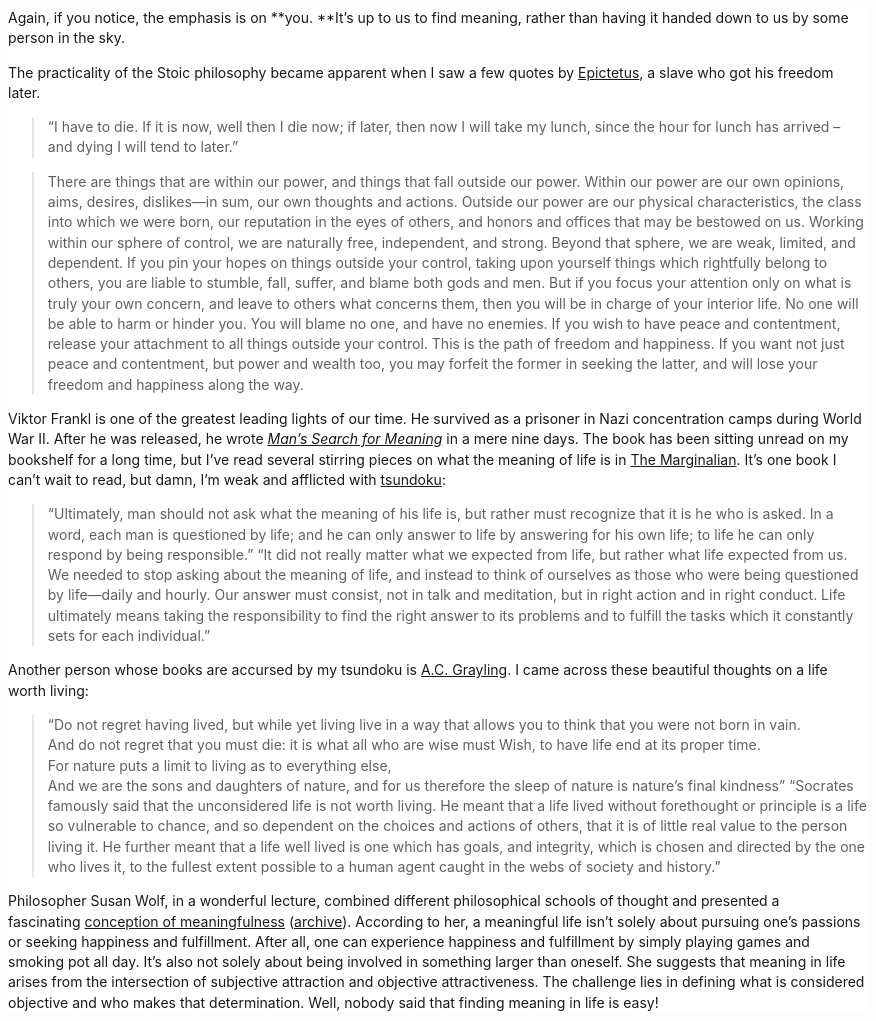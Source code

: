   <figure class="wp-block-embed is-type-video is-provider-youtube wp-block-embed-youtube wp-embed-aspect-16-9 wp-has-aspect-ratio"> </figure> Again, if you notice, the emphasis is on **you. **It’s up to us to find meaning, rather than having it handed down to us by some person in the sky.

The practicality of the Stoic philosophy became apparent when I saw a few quotes by [Epictetus][31], a slave who got his freedom later.

> “I have to die. If it is now, well then I die now; if later, then now I will take my lunch, since the hour for lunch has arrived – and dying I will tend to later.”

> There are things that are within our power, and things that fall outside our power. Within our power are our own opinions, aims, desires, dislikes—in sum, our own thoughts and actions. Outside our power are our physical characteristics, the class into which we were born, our reputation in the eyes of others, and honors and offices that may be bestowed on us. Working within our sphere of control, we are naturally free, independent, and strong. Beyond that sphere, we are weak, limited, and dependent. If you pin your hopes on things outside your control, taking upon yourself things which rightfully belong to others, you are liable to stumble, fall, suffer, and blame both gods and men. But if you focus your attention only on what is truly your own concern, and leave to others what concerns them, then you will be in charge of your interior life. No one will be able to harm or hinder you. You will blame no one, and have no enemies. If you wish to have peace and contentment, release your attachment to all things outside your control. This is the path of freedom and happiness. If you want not just peace and contentment, but power and wealth too, you may forfeit the former in seeking the latter, and will lose your freedom and happiness along the way.

Viktor Frankl is one of the greatest leading lights of our time. He survived as a prisoner in Nazi concentration camps during World War II. After he was released, he wrote _[Man’s Search for Meaning][32]_ in a mere nine days. The book has been sitting unread on my bookshelf for a long time, but I’ve read several stirring pieces on what the meaning of life is in [The Marginalian][33]. It’s one book I can’t wait to read, but damn, I’m weak and afflicted with [tsundoku][34]:

> “Ultimately, man should not ask what the meaning of his life is, but rather must recognize that it is he who is asked. In a word, each man is questioned by life; and he can only answer to life by answering for his own life; to life he can only respond by being responsible.”
> “It did not really matter what we expected from life, but rather what life expected from us. We needed to stop asking about the meaning of life, and instead to think of ourselves as those who were being questioned by life—daily and hourly. Our answer must consist, not in talk and meditation, but in right action and in right conduct. Life ultimately means taking the responsibility to find the right answer to its problems and to fulfill the tasks which it constantly sets for each individual.”

Another person whose books are accursed by my tsundoku is [A.C. Grayling][35]. I came across these beautiful thoughts on a life worth living:

> “Do not regret having lived, but while yet living live in a way that allows you to think that you were not born in vain.<br />And do not regret that you must die: it is what all who are wise must Wish, to have life end at its proper time.<br />For nature puts a limit to living as to everything else,<br />And we are the sons and daughters of nature, and for us therefore the sleep of nature is nature’s final kindness”
> “Socrates famously said that the unconsidered life is not worth living. He meant that a life lived without forethought or principle is a life so vulnerable to chance, and so dependent on the choices and actions of others, that it is of little real value to the person living it. He further meant that a life well lived is one which has goals, and integrity, which is chosen and directed by the one who lives it, to the fullest extent possible to a human agent caught in the webs of society and history.”

Philosopher Susan Wolf, in a wonderful lecture, combined different philosophical schools of thought and presented a fascinating [conception of meaningfulness][36] ([archive][37]). According to her, a meaningful life isn’t solely about pursuing one’s passions or seeking happiness and fulfillment. After all, one can experience happiness and fulfillment by simply playing games and smoking pot all day. It’s also not solely about being involved in something larger than oneself. She suggests that meaning in life arises from the intersection of subjective attraction and objective attractiveness. The challenge lies in defining what is considered objective and who makes that determination. Well, nobody said that finding meaning in life is easy!


 [1]: https://www.econtalk.org/alan-lightman-on-stardust-meaning-religion-and-science/#audio-highlights
 [2]: https://www.quantamagazine.org/a-new-thermodynamics-theory-of-the-origin-of-life-20140122/
 [3]: https://web.archive.org/web/20231202192729/https://www.quantamagazine.org/a-new-thermodynamics-theory-of-the-origin-of-life-20140122/
 [4]: https://theconversation.com/new-asteroid-sample-study-offers-further-hints-of-space-origin-for-the-building-blocks-of-life-on-earth-201960
 [5]: https://web.archive.org/web/20230906233223/http://theconversation.com/new-asteroid-sample-study-offers-further-hints-of-space-origin-for-the-building-blocks-of-life-on-earth-201960
 [6]: https://youtu.be/tOtdJcco3YM?si=qji8V__RwgKW8RA2
 [7]: https://theconversation.com/weve-been-wrong-about-the-origins-of-life-for-90-years-63744
 [8]: https://web.archive.org/web/20230129002053/https://theconversation.com/weve-been-wrong-about-the-origins-of-life-for-90-years-63744
 [9]: https://www.youtube.com/watch?v=CAVUvq6BE1E
 [10]: https://www.youtube.com/watch?v=7yOiZLHDV3U
 [11]: https://www.nature.com/scitable/topicpage/cell-metabolism-14026182/
 [12]: https://mededucation.stanford.edu/images/2020/09/FullSubwayMap221.pdf
 [13]: https://youtu.be/GCD1ZT4IgAY?si=mCuB7glmCrTs53-M&t=1727
 [14]: https://www.google.com/search?q=rizz&sca_esv=594722215&sxsrf=AM9HkKnPvF6wzFpXVshlMSegIMn_emEz1w%3A1704017053386&ei=nTyRZZ2RF_T5seMP3aeXaA&ved=0ahUKEwjd06GZtrmDAxX0fGwGHd3TBQ0Q4dUDCBE&uact=5&oq=rizz&gs_lp=Egxnd3Mtd2l6LXNlcnAiBHJpenoyERAAGIAEGIoFGJECGLEDGIMBMgoQABiABBiKBRhDMhEQABiABBiKBRiRAhixAxiDATIKEAAYgAQYigUYQzIKEAAYgAQYigUYQzIKEAAYgAQYigUYQzIKEAAYgAQYigUYQzIKEAAYgAQYigUYQzITEC4YgAQYigUYQxixAxiDARjUAjIKEAAYgAQYigUYQ0j-DlDVBlieDXADeAGQAQCYAZYCoAGsBaoBBTAuMy4xuAEDyAEA-AEBwgIKEAAYRxjWBBiwA8ICChAjGIAEGIoFGCfCAgQQIxgnwgILEAAYgAQYigUYkQLCAg4QLhiABBiKBRixAxiDAcICERAuGIAEGLEDGIMBGMcBGNEDwgILEAAYgAQYsQMYgwHCAg4QABiABBiKBRixAxiDAcICChAuGIAEGIoFGEPCAhkQLhiABBiKBRhDGMcBGK8BGJgFGJ4FGJkFwgILEC4YgAQYsQMYgwHCAhAQABiABBiKBRhDGLEDGIMBwgINEC4YgAQYigUYQxixA-IDBBgAIEGIBgGQBgg&sclient=gws-wiz-serp
 [15]: https://youtu.be/-o0TJy67Gi8?si=2mOwAyQ_CHW4eQpq
 [16]: https://www.amazon.in/brian-greene/s?k=brian+greene
 [17]: https://backreaction.blogspot.com/search?q=+free+will
 [18]: https://www.youtube.com/results?search_query=sabine+hossenfelder+free+will
 [19]: https://nautil.us/yes-we-have-free-will-no-we-absolutely-do-not-431904/
 [20]: https://web.archive.org/web/20240102171244/https://nautil.us/yes-we-have-free-will-no-we-absolutely-do-not-431904/
 [21]: https://aeon.co/essays/why-our-universe-can-have-cosmic-purpose-without-god
 [22]: https://web.archive.org/web/20231126113414/https://aeon.co/essays/why-our-universe-can-have-cosmic-purpose-without-god
 [23]: https://www.pairagraph.com/dialogue/3302ca32c5b7423d99c8a16a8c5ddc39/1
 [24]: https://web.archive.org/web/20201224191248/https://www.pairagraph.com/dialogue/3302ca32c5b7423d99c8a16a8c5ddc39/1
 [25]: https://tim.blog/2015/12/06/jamie-foxx/
 [26]: https://web.archive.org/web/20231218140656/https://tim.blog/images/2018/08/124-jamie-foxx.pdf
 [27]: https://plato.stanford.edu/entries/camus/
 [28]: https://en.wikipedia.org/wiki/Sisyphus
 [29]: https://books.google.com/ngrams/graph?content=Stoicism%2CStoic&year_start=1800&year_end=2019&corpus=en-2019&smoothing=3&case_insensitive=true
 [30]: https://figsinwinter.substack.com/p/be-a-stoic-like-epictetus
 [31]: https://plato.stanford.edu/entries/epictetus/
 [32]: https://www.amazon.in/Mans-Search-Meaning-Viktor-Frankl/dp/1846041244
 [33]: https://www.themarginalian.org/2013/03/26/viktor-frankl-mans-search-for-meaning/
 [34]: https://en.wikipedia.org/wiki/Tsundoku
 [35]: https://www.amazon.in/Books-A-C-Grayling/s?rh=n%3A976389031%2Cp_27%3AA.+C.+Grayling
 [36]: https://philosophy.northwestern.edu/community/nustep/08/papers/Wolf.pdf
 [37]: https://web.archive.org/web/20231224191841/https://philosophy.northwestern.edu/community/nustep/08/papers/Wolf.pdf
 [38]: https://youtu.be/98HZanvAJ8Y?si=-zeIyGitVvdM01xh
 [39]: https://aeon.co/classics/massimo-pigliucci-on-senecas-stoic-philosophy-of-happiness
 [40]: https://aeon.co/essays/what-is-better-a-happy-life-or-a-meaningful-one
 [41]: https://web.archive.org/web/20231003165611/https://aeon.co/classics/massimo-pigliucci-on-senecas-stoic-philosophy-of-happiness
 [42]: https://aeon.co/ideas/to-be-happier-focus-on-whats-within-your-control
 [43]: https://web.archive.org/web/20231217131454/https://aeon.co/ideas/to-be-happier-focus-on-whats-within-your-control
 [44]: https://aeon.co/ideas/panpsychism-is-crazy-but-its-also-most-probably-true
 [45]: https://web.archive.org/web/20231126113410/https://aeon.co/ideas/panpsychism-is-crazy-but-its-also-most-probably-true
 [46]: https://www.philosophyoflife.org/202003.html
 [47]: https://web.archive.org/web/20230608045147/https://www.philosophyoflife.org/jpl202003.pdf
 [48]: https://howtobeastoic.wordpress.com/massimo-on-stoicism/
 [49]: https://web.archive.org/web/20230815153202/https://howtobeastoic.wordpress.com/massimo-on-stoicism/
 [50]: https://www.themarginalian.org/2012/06/15/fatherly-advice-letters/
 [51]: https://web.archive.org/web/20230925233241/https://www.themarginalian.org/2012/06/15/fatherly-advice-letters/
 [52]: https://fs.blog/hunter-s-thompson-to-hume-logan/
 [53]: https://web.archive.org/web/20231003182435/https://fs.blog/hunter-s-thompson-to-hume-logan/
 [54]: https://nautil.us/roger-penrose-on-why-consciousness-does-not-compute-236591/
 [55]: https://web.archive.org/web/20231204181925/https://nautil.us/roger-penrose-on-why-consciousness-does-not-compute-236591/
 [56]: https://www.philosophersmag.com/essays/185-mistake-about-the-meaning-of-life
 [57]: https://web.archive.org/web/20231004041745/https://philosophersmag.com/essays/185-mistake-about-the-meaning-of-life
 [58]: https://archive.philosophersmag.com/what-makes-work-meaningful/
 [59]: https://web.archive.org/web/20230922053637/https://archive.philosophersmag.com/what-makes-work-meaningful/
 [60]: https://plato.stanford.edu/entries/life-meaning/
 [61]: https://web.archive.org/web/20231107055905/https://plato.stanford.edu/entries/life-meaning/
 [62]: https://plato.stanford.edu/index.html
 [63]: https://youtu.be/8CfvMaaTp6I?si=k3uf8PIYS8us0ZAx
 [64]: https://www.youtube.com/watch?v=c4Oqx763sA4&t=726s
 [65]: https://www.youtube.com/watch?v=seLLJP3H1FU&t=1583s&pp=ygUac3RvaWNpc20gbWFzc2ltbyBwaWdsaXVjY2k%3D
 [66]: https://www.youtube.com/watch?v=YBxYg0-q_84&t=1942s
 [67]: https://www.youtube.com/watch?v=EntaPoSEXog&t=237s
 [68]: https://www.youtube.com/watch?v=fl9oDJzfg58&t=7s
 [69]: https://www.youtube.com/watch?v=HgTiMEfWkHE
 [70]: https://www.youtube.com/watch?v=JUxGnHu1R7E&t=262s
 [71]: https://www.youtube.com/watch?v=wBamkPZ6pkc&t=762s
 [72]: https://www.youtube.com/watch?v=YbViA5gXUyk&t=130s